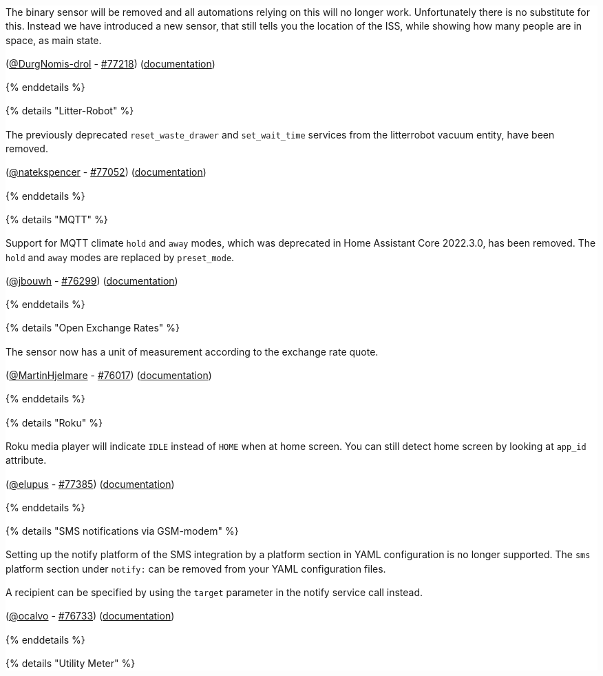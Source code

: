 The binary sensor will be removed and all automations relying on this will no
longer work. Unfortunately there is no substitute for this. Instead we have
introduced a new sensor, that still tells you the location of the ISS,
while showing how many people are in space, as main state.

([@DurgNomis-drol] - [#77218]) ([documentation](/integrations/iss))

[@DurgNomis-drol]: https://github.com/DurgNomis-drol
[#77218]: https://github.com/home-assistant/core/pull/77218

{% enddetails %}

{% details "Litter-Robot" %}

The previously deprecated `reset_waste_drawer` and `set_wait_time` services from
the litterrobot vacuum entity, have been removed.

([@natekspencer] - [#77052]) ([documentation](/integrations/litterrobot))

[@natekspencer]: https://github.com/natekspencer
[#77052]: https://github.com/home-assistant/core/pull/77052

{% enddetails %}

{% details "MQTT" %}

Support for MQTT climate `hold` and `away` modes, which was deprecated in
Home Assistant Core 2022.3.0, has been removed. The `hold` and `away` modes
are replaced by `preset_mode`.

([@jbouwh] - [#76299]) ([documentation](/integrations/mqtt))

[@jbouwh]: https://github.com/jbouwh
[#76299]: https://github.com/home-assistant/core/pull/76299

{% enddetails %}

{% details "Open Exchange Rates" %}

The sensor now has a unit of measurement according to the exchange rate quote.

([@MartinHjelmare] - [#76017]) ([documentation](/integrations/openexchangerates))

[#76017]: https://github.com/home-assistant/core/pull/76017

{% enddetails %}

{% details "Roku" %}

Roku media player will indicate `IDLE` instead of `HOME` when at home screen.
You can still detect home screen by looking at `app_id` attribute.

([@elupus] - [#77385]) ([documentation](/integrations/roku))

[@elupus]: https://github.com/elupus
[#77385]: https://github.com/home-assistant/core/pull/77385

{% enddetails %}

{% details "SMS notifications via GSM-modem" %}

Setting up the notify platform of the SMS integration by a platform section in
YAML configuration is no longer supported. The `sms` platform section
under `notify:` can be removed from your YAML configuration files.

A recipient can be specified by using the `target` parameter in the notify
service call instead.

([@ocalvo] - [#76733]) ([documentation](/integrations/sms))

[@ocalvo]: https://github.com/ocalvo
[#76733]: https://github.com/home-assistant/core/pull/76733

{% enddetails %}

{% details "Utility Meter" %}


[@AlCalzone]: https://github.com/alcalzone
[@zachberger]: https://github.com/zachberger
[@balloob]: https://github.com/balloob
[@bdraco]: https://github.com/bdraco
[@jesserockz]: https://github.com/jesserockz
[@jc2k]: https://github.com/jc2k
[@cgarwood]: https://github.com/cgarwood
[@Ernst79]: https://github.com/Ernst79
[@frenck]: https://github.com/frenck
[@IceBotYT]: https://github.com/IceBotYT
[@kvanzuijlen]: https://github.com/kvanzuijlen
[@lazdavila]: https://github.com/lazdavila
[@pvizeli]: https://github.com/pvizeli
[@vanstinator]: https://github.com/vanstinator
[@vpathuis]: https://github.com/vpathuis
[BlueMaestro]: /integrations/bluemaestro
[@piitaya]: https://github.com/piitaya
[@bramkragten]: https://github.com/bramkragten
[BThome]:  /integrations/bthome
[Ecowitt]: /integrations/ecowitt
[Escea]: /integrations/escea
[File Upload]: /integrations/file_upload
[Fully Kiosk Browser]: /integrations/fully_kiosk
[JustNimbus]: /integrations/justnimbus
[LaCrosse View]: /integrations/lacrosse_view
[Landis+Gyr Heat Meter]: /integrations/landisgyr_heat_meter
[LED BLE]: /integrations/led_ble
[Melnor Bluetooth]: /integrations/melnor
[PrusaLink]: /integrations/prusalink
[Qingping]: /integrations/qingping
[Schedule]: /integrations/schedule
[SensorPro]: /integrations/sensorpro
[ThermoBeacon]: /integrations/thermobeacon
[ThermoPro]: /integrations/thermopro
[Yale Access Bluetooth]: /integrations/yalexs_ble
[@engrbm87]: https://github.com/engrbm87
[@MartinHjelmare]: https://github.com/MartinHjelmare
[@y34hbuddy]: https://github.com/y34hbuddy
[Android IP Webcam]: /integrations/android_ip_webcam
[LaMetric]: /integrations/lametric
[Open Exchange Rates]: /integrations/openexchangerates
[Pushover]: /integrations/pushover
[Volvo On Call]: /integrations/volvooncall
[#77905]: https://github.com/home-assistant/core/pull/77905
[#77968]: https://github.com/home-assistant/core/pull/77968
[#78008]: https://github.com/home-assistant/core/pull/78008
[#78015]: https://github.com/home-assistant/core/pull/78015
[#78024]: https://github.com/home-assistant/core/pull/78024
[#78027]: https://github.com/home-assistant/core/pull/78027
[#78035]: https://github.com/home-assistant/core/pull/78035
[#78039]: https://github.com/home-assistant/core/pull/78039
[#78046]: https://github.com/home-assistant/core/pull/78046
[#78052]: https://github.com/home-assistant/core/pull/78052
[#78063]: https://github.com/home-assistant/core/pull/78063
[#78070]: https://github.com/home-assistant/core/pull/78070
[#78071]: https://github.com/home-assistant/core/pull/78071
[#78074]: https://github.com/home-assistant/core/pull/78074
[@Cereal2nd]: https://github.com/Cereal2nd
[@MartinHjelmare]: https://github.com/MartinHjelmare
[@Vaskivskyi]: https://github.com/Vaskivskyi
[@bachya]: https://github.com/bachya
[@bdraco]: https://github.com/bdraco
[@frenck]: https://github.com/frenck
[@ludeeus]: https://github.com/ludeeus
[@raman325]: https://github.com/raman325
[@rlippmann]: https://github.com/rlippmann
[abode docs]: /integrations/abode/
[accuweather docs]: /integrations/accuweather/
[acmeda docs]: /integrations/acmeda/
[bluetooth docs]: /integrations/bluetooth/
[ecobee docs]: /integrations/ecobee/
[lametric docs]: /integrations/lametric/
[litterrobot docs]: /integrations/litterrobot/
[openweathermap docs]: /integrations/openweathermap/
[osramlightify docs]: /integrations/osramlightify/
[rainmachine docs]: /integrations/rainmachine/
[velbus docs]: /integrations/velbus/
[zwave_js docs]: /integrations/zwave_js/
[#76089]: https://github.com/home-assistant/core/pull/76089
[#77757]: https://github.com/home-assistant/core/pull/77757
[#77909]: https://github.com/home-assistant/core/pull/77909
[#77968]: https://github.com/home-assistant/core/pull/77968
[#78025]: https://github.com/home-assistant/core/pull/78025
[#78081]: https://github.com/home-assistant/core/pull/78081
[#78090]: https://github.com/home-assistant/core/pull/78090
[#78094]: https://github.com/home-assistant/core/pull/78094
[#78095]: https://github.com/home-assistant/core/pull/78095
[#78111]: https://github.com/home-assistant/core/pull/78111
[#78116]: https://github.com/home-assistant/core/pull/78116
[#78132]: https://github.com/home-assistant/core/pull/78132
[#78137]: https://github.com/home-assistant/core/pull/78137
[#78138]: https://github.com/home-assistant/core/pull/78138
[#78140]: https://github.com/home-assistant/core/pull/78140
[#78142]: https://github.com/home-assistant/core/pull/78142
[#78160]: https://github.com/home-assistant/core/pull/78160
[#78168]: https://github.com/home-assistant/core/pull/78168
[#78170]: https://github.com/home-assistant/core/pull/78170
[#78171]: https://github.com/home-assistant/core/pull/78171
[#78187]: https://github.com/home-assistant/core/pull/78187
[#78188]: https://github.com/home-assistant/core/pull/78188
[#78198]: https://github.com/home-assistant/core/pull/78198
[#78199]: https://github.com/home-assistant/core/pull/78199
[#78201]: https://github.com/home-assistant/core/pull/78201
[#78202]: https://github.com/home-assistant/core/pull/78202
[#78203]: https://github.com/home-assistant/core/pull/78203
[#78205]: https://github.com/home-assistant/core/pull/78205
[#78210]: https://github.com/home-assistant/core/pull/78210
[#78215]: https://github.com/home-assistant/core/pull/78215
[#78222]: https://github.com/home-assistant/core/pull/78222
[#78224]: https://github.com/home-assistant/core/pull/78224
[#78225]: https://github.com/home-assistant/core/pull/78225
[#78226]: https://github.com/home-assistant/core/pull/78226
[#78228]: https://github.com/home-assistant/core/pull/78228
[@Jc2k]: https://github.com/Jc2k
[@Vaskivskyi]: https://github.com/Vaskivskyi
[@amelchio]: https://github.com/amelchio
[@bachya]: https://github.com/bachya
[@balloob]: https://github.com/balloob
[@bdraco]: https://github.com/bdraco
[@emontnemery]: https://github.com/emontnemery
[@engrbm87]: https://github.com/engrbm87
[@frenck]: https://github.com/frenck
[@gjohansson-ST]: https://github.com/gjohansson-ST
[@puddly]: https://github.com/puddly
[@pvizeli]: https://github.com/pvizeli
[@raman325]: https://github.com/raman325
[@vpathuis]: https://github.com/vpathuis
[abode docs]: /integrations/abode/
[accuweather docs]: /integrations/accuweather/
[acmeda docs]: /integrations/acmeda/
[amberelectric docs]: /integrations/amberelectric/
[bluetooth docs]: /integrations/bluetooth/
[ecowitt docs]: /integrations/ecowitt/
[homekit_controller docs]: /integrations/homekit_controller/
[landisgyr_heat_meter docs]: /integrations/landisgyr_heat_meter/
[led_ble docs]: /integrations/led_ble/
[lifx docs]: /integrations/lifx/
[mqtt docs]: /integrations/mqtt/
[pushover docs]: /integrations/pushover/
[rainmachine docs]: /integrations/rainmachine/
[sensibo docs]: /integrations/sensibo/
[switchbot docs]: /integrations/switchbot/
[threshold docs]: /integrations/threshold/
[websocket_api docs]: /integrations/websocket_api/
[xiaomi_ble docs]: /integrations/xiaomi_ble/
[yalexs_ble docs]: /integrations/yalexs_ble/
[zha docs]: /integrations/zha/
[zwave_js docs]: /integrations/zwave_js/
[#77621]: https://github.com/home-assistant/core/pull/77621
[#77968]: https://github.com/home-assistant/core/pull/77968
[#78081]: https://github.com/home-assistant/core/pull/78081
[#78097]: https://github.com/home-assistant/core/pull/78097
[#78169]: https://github.com/home-assistant/core/pull/78169
[#78232]: https://github.com/home-assistant/core/pull/78232
[#78235]: https://github.com/home-assistant/core/pull/78235
[#78245]: https://github.com/home-assistant/core/pull/78245
[#78253]: https://github.com/home-assistant/core/pull/78253
[#78301]: https://github.com/home-assistant/core/pull/78301
[#78304]: https://github.com/home-assistant/core/pull/78304
[#78307]: https://github.com/home-assistant/core/pull/78307
[#78315]: https://github.com/home-assistant/core/pull/78315
[#78327]: https://github.com/home-assistant/core/pull/78327
[#78332]: https://github.com/home-assistant/core/pull/78332
[#78333]: https://github.com/home-assistant/core/pull/78333
[#78354]: https://github.com/home-assistant/core/pull/78354
[#78356]: https://github.com/home-assistant/core/pull/78356
[#78361]: https://github.com/home-assistant/core/pull/78361
[#78362]: https://github.com/home-assistant/core/pull/78362
[#78365]: https://github.com/home-assistant/core/pull/78365
[#78367]: https://github.com/home-assistant/core/pull/78367
[#78369]: https://github.com/home-assistant/core/pull/78369
[#78371]: https://github.com/home-assistant/core/pull/78371
[#78372]: https://github.com/home-assistant/core/pull/78372
[#78373]: https://github.com/home-assistant/core/pull/78373
[#78374]: https://github.com/home-assistant/core/pull/78374
[#78376]: https://github.com/home-assistant/core/pull/78376
[#78377]: https://github.com/home-assistant/core/pull/78377
[#78378]: https://github.com/home-assistant/core/pull/78378
[#78388]: https://github.com/home-assistant/core/pull/78388
[#78391]: https://github.com/home-assistant/core/pull/78391
[#78398]: https://github.com/home-assistant/core/pull/78398
[#78404]: https://github.com/home-assistant/core/pull/78404
[#78405]: https://github.com/home-assistant/core/pull/78405
[#78411]: https://github.com/home-assistant/core/pull/78411
[@Kane610]: https://github.com/Kane610
[@TheJulianJES]: https://github.com/TheJulianJES
[@Vaskivskyi]: https://github.com/Vaskivskyi
[@bachya]: https://github.com/bachya
[@balloob]: https://github.com/balloob
[@bdraco]: https://github.com/bdraco
[@bramkragten]: https://github.com/bramkragten
[@cdce8p]: https://github.com/cdce8p
[@d-walsh]: https://github.com/d-walsh
[@dgomes]: https://github.com/dgomes
[@dmulcahey]: https://github.com/dmulcahey
[@emontnemery]: https://github.com/emontnemery
[@frenck]: https://github.com/frenck
[@pvizeli]: https://github.com/pvizeli
[abode docs]: /integrations/abode/
[accuweather docs]: /integrations/accuweather/
[acmeda docs]: /integrations/acmeda/
[blink docs]: /integrations/blink/
[bluetooth docs]: /integrations/bluetooth/
[counter docs]: /integrations/counter/
[deconz docs]: /integrations/deconz/
[dhcp docs]: /integrations/dhcp/
[ecowitt docs]: /integrations/ecowitt/
[energy docs]: /integrations/energy/
[frontend docs]: /integrations/frontend/
[govee_ble docs]: /integrations/govee_ble/
[homekit_controller docs]: /integrations/homekit_controller/
[input_boolean docs]: /integrations/input_boolean/
[input_button docs]: /integrations/input_button/
[input_datetime docs]: /integrations/input_datetime/
[input_number docs]: /integrations/input_number/
[input_select docs]: /integrations/input_select/
[input_text docs]: /integrations/input_text/
[ipma docs]: /integrations/ipma/
[led_ble docs]: /integrations/led_ble/
[rainmachine docs]: /integrations/rainmachine/
[switchbot docs]: /integrations/switchbot/
[system_log docs]: /integrations/system_log/
[timer docs]: /integrations/timer/
[vicare docs]: /integrations/vicare/
[xiaomi_ble docs]: /integrations/xiaomi_ble/
[yalexs_ble docs]: /integrations/yalexs_ble/
[zha docs]: /integrations/zha/
[#78431]: https://github.com/home-assistant/core/pull/78431
[@bramkragten]: https://github.com/bramkragten
[frontend docs]: /integrations/frontend
[#77968]: https://github.com/home-assistant/core/pull/77968
[#78081]: https://github.com/home-assistant/core/pull/78081
[#78169]: https://github.com/home-assistant/core/pull/78169
[#78406]: https://github.com/home-assistant/core/pull/78406
[#78410]: https://github.com/home-assistant/core/pull/78410
[#78420]: https://github.com/home-assistant/core/pull/78420
[#78438]: https://github.com/home-assistant/core/pull/78438
[#78444]: https://github.com/home-assistant/core/pull/78444
[#78474]: https://github.com/home-assistant/core/pull/78474
[#78481]: https://github.com/home-assistant/core/pull/78481
[#78504]: https://github.com/home-assistant/core/pull/78504
[#78508]: https://github.com/home-assistant/core/pull/78508
[#78511]: https://github.com/home-assistant/core/pull/78511
[#78515]: https://github.com/home-assistant/core/pull/78515
[#78563]: https://github.com/home-assistant/core/pull/78563
[#78566]: https://github.com/home-assistant/core/pull/78566
[#78570]: https://github.com/home-assistant/core/pull/78570
[#78610]: https://github.com/home-assistant/core/pull/78610
[#78629]: https://github.com/home-assistant/core/pull/78629
[#78630]: https://github.com/home-assistant/core/pull/78630
[#78631]: https://github.com/home-assistant/core/pull/78631
[#78646]: https://github.com/home-assistant/core/pull/78646
[#78658]: https://github.com/home-assistant/core/pull/78658
[#78680]: https://github.com/home-assistant/core/pull/78680
[#78687]: https://github.com/home-assistant/core/pull/78687
[#78693]: https://github.com/home-assistant/core/pull/78693
[@OnFreund]: https://github.com/OnFreund
[@balloob]: https://github.com/balloob
[@bdraco]: https://github.com/bdraco
[@emontnemery]: https://github.com/emontnemery
[@frenck]: https://github.com/frenck
[@peteh]: https://github.com/peteh
[@raman325]: https://github.com/raman325
[@rytilahti]: https://github.com/rytilahti
[@skgsergio]: https://github.com/skgsergio
[abode docs]: /integrations/abode/
[accuweather docs]: /integrations/accuweather/
[acmeda docs]: /integrations/acmeda/
[automation docs]: /integrations/automation/
[blueprint docs]: /integrations/blueprint/
[bluetooth docs]: /integrations/bluetooth/
[frontend docs]: /integrations/frontend/
[homekit_controller docs]: /integrations/homekit_controller/
[lametric docs]: /integrations/lametric/
[led_ble docs]: /integrations/led_ble/
[plugwise docs]: /integrations/plugwise/
[qingping docs]: /integrations/qingping/
[risco docs]: /integrations/risco/
[script docs]: /integrations/script/
[songpal docs]: /integrations/songpal/
[switchbot docs]: /integrations/switchbot/
[thermobeacon docs]: /integrations/thermobeacon/
[websocket_api docs]: /integrations/websocket_api/
[xiaomi_miio docs]: /integrations/xiaomi_miio/
[yalexs_ble docs]: /integrations/yalexs_ble/
[zwave_js docs]: /integrations/zwave_js/
[#77387]: https://github.com/home-assistant/core/pull/77387
[#77525]: https://github.com/home-assistant/core/pull/77525
[#77583]: https://github.com/home-assistant/core/pull/77583
[#77968]: https://github.com/home-assistant/core/pull/77968
[#77972]: https://github.com/home-assistant/core/pull/77972
[#78081]: https://github.com/home-assistant/core/pull/78081
[#78169]: https://github.com/home-assistant/core/pull/78169
[#78289]: https://github.com/home-assistant/core/pull/78289
[#78399]: https://github.com/home-assistant/core/pull/78399
[#78410]: https://github.com/home-assistant/core/pull/78410
[#78438]: https://github.com/home-assistant/core/pull/78438
[#78547]: https://github.com/home-assistant/core/pull/78547
[#78703]: https://github.com/home-assistant/core/pull/78703
[#78713]: https://github.com/home-assistant/core/pull/78713
[#78716]: https://github.com/home-assistant/core/pull/78716
[#78738]: https://github.com/home-assistant/core/pull/78738
[#78780]: https://github.com/home-assistant/core/pull/78780
[#78791]: https://github.com/home-assistant/core/pull/78791
[#78802]: https://github.com/home-assistant/core/pull/78802
[#78827]: https://github.com/home-assistant/core/pull/78827
[#78830]: https://github.com/home-assistant/core/pull/78830
[#78880]: https://github.com/home-assistant/core/pull/78880
[#78884]: https://github.com/home-assistant/core/pull/78884
[#78895]: https://github.com/home-assistant/core/pull/78895
[#78896]: https://github.com/home-assistant/core/pull/78896
[#78908]: https://github.com/home-assistant/core/pull/78908
[#78910]: https://github.com/home-assistant/core/pull/78910
[#78913]: https://github.com/home-assistant/core/pull/78913
[@Jc2k]: https://github.com/Jc2k
[@N1c093]: https://github.com/N1c093
[@bachya]: https://github.com/bachya
[@balloob]: https://github.com/balloob
[@bdraco]: https://github.com/bdraco
[@cdce8p]: https://github.com/cdce8p
[@frenck]: https://github.com/frenck
[@mib1185]: https://github.com/mib1185
[@rikroe]: https://github.com/rikroe
[@starkillerOG]: https://github.com/starkillerOG
[abode docs]: /integrations/abode/
[accuweather docs]: /integrations/accuweather/
[acmeda docs]: /integrations/acmeda/
[bluetooth docs]: /integrations/bluetooth/
[bmw_connected_drive docs]: /integrations/bmw_connected_drive/
[bond docs]: /integrations/bond/
[frontend docs]: /integrations/frontend/
[google_assistant docs]: /integrations/google_assistant/
[guardian docs]: /integrations/guardian/
[homekit_controller docs]: /integrations/homekit_controller/
[imap docs]: /integrations/imap/
[mqtt docs]: /integrations/mqtt/
[netatmo docs]: /integrations/netatmo/
[rainmachine docs]: /integrations/rainmachine/
[samsungtv docs]: /integrations/samsungtv/
[switchbot docs]: /integrations/switchbot/
[synology_dsm docs]: /integrations/synology_dsm/
[xiaomi_miio docs]: /integrations/xiaomi_miio/
[#77968]: https://github.com/home-assistant/core/pull/77968
[#78081]: https://github.com/home-assistant/core/pull/78081
[#78169]: https://github.com/home-assistant/core/pull/78169
[#78410]: https://github.com/home-assistant/core/pull/78410
[#78438]: https://github.com/home-assistant/core/pull/78438
[#78703]: https://github.com/home-assistant/core/pull/78703
[#78916]: https://github.com/home-assistant/core/pull/78916
[#78936]: https://github.com/home-assistant/core/pull/78936
[#78946]: https://github.com/home-assistant/core/pull/78946
[#78951]: https://github.com/home-assistant/core/pull/78951
[#78978]: https://github.com/home-assistant/core/pull/78978
[#78999]: https://github.com/home-assistant/core/pull/78999
[#79017]: https://github.com/home-assistant/core/pull/79017
[#79031]: https://github.com/home-assistant/core/pull/79031
[#79033]: https://github.com/home-assistant/core/pull/79033
[#79038]: https://github.com/home-assistant/core/pull/79038
[#79066]: https://github.com/home-assistant/core/pull/79066
[#79094]: https://github.com/home-assistant/core/pull/79094
[@Cereal2nd]: https://github.com/Cereal2nd
[@balloob]: https://github.com/balloob
[@bdraco]: https://github.com/bdraco
[@dgomes]: https://github.com/dgomes
[@emontnemery]: https://github.com/emontnemery
[@frenck]: https://github.com/frenck
[@starkillerOG]: https://github.com/starkillerOG
[@tschamm]: https://github.com/tschamm
[abode docs]: /integrations/abode/
[accuweather docs]: /integrations/accuweather/
[acmeda docs]: /integrations/acmeda/
[august docs]: /integrations/august/
[bluetooth docs]: /integrations/bluetooth/
[bosch_shc docs]: /integrations/bosch_shc/
[frontend docs]: /integrations/frontend/
[google_assistant docs]: /integrations/google_assistant/
[govee_ble docs]: /integrations/govee_ble/
[guardian docs]: /integrations/guardian/
[homekit_controller docs]: /integrations/homekit_controller/
[imap docs]: /integrations/imap/
[ipma docs]: /integrations/ipma/
[lametric docs]: /integrations/lametric/
[motion_blinds docs]: /integrations/motion_blinds/
[mqtt docs]: /integrations/mqtt/
[openweathermap docs]: /integrations/openweathermap/
[velbus docs]: /integrations/velbus/
[@rikroe]: https://github.com/rikroe
[#76616]: https://github.com/home-assistant/core/pull/76616
[#74921]: https://github.com/home-assistant/core/pull/74921
[@sarabveer]: https://github.com/sarabveer
[#76358]: https://github.com/home-assistant/core/pull/76358
[@dgomes]: https://github.com/dgomes
[#76480]: https://github.com/home-assistant/core/pull/76480
[@raman325]: https://github.com/raman325
[#75795]: https://github.com/home-assistant/core/pull/75795
[#76903]: https://github.com/home-assistant/core/pull/76903
[devblog]: https://developers.home-assistant.io/blog/